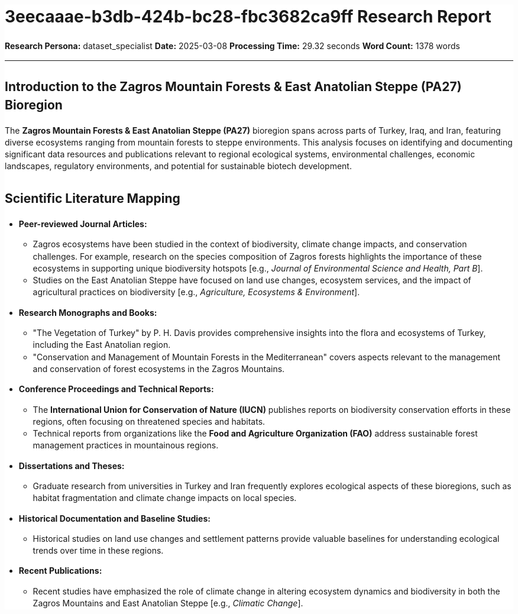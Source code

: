 # 3eecaaae-b3db-424b-bc28-fbc3682ca9ff Research Report

**Research Persona:** dataset_specialist
**Date:** 2025-03-08
**Processing Time:** 29.32 seconds
**Word Count:** 1378 words

---

## Introduction to the Zagros Mountain Forests & East Anatolian Steppe (PA27) Bioregion

The **Zagros Mountain Forests & East Anatolian Steppe (PA27)** bioregion spans across parts of Turkey, Iraq, and Iran, featuring diverse ecosystems ranging from mountain forests to steppe environments. This analysis focuses on identifying and documenting significant data resources and publications relevant to regional ecological systems, environmental challenges, economic landscapes, regulatory environments, and potential for sustainable biotech development.

## Scientific Literature Mapping

- **Peer-reviewed Journal Articles:**
  - Zagros ecosystems have been studied in the context of biodiversity, climate change impacts, and conservation challenges. For example, research on the species composition of Zagros forests highlights the importance of these ecosystems in supporting unique biodiversity hotspots [e.g., *Journal of Environmental Science and Health, Part B*].
  - Studies on the East Anatolian Steppe have focused on land use changes, ecosystem services, and the impact of agricultural practices on biodiversity [e.g., *Agriculture, Ecosystems & Environment*].

- **Research Monographs and Books:**
  - "The Vegetation of Turkey" by P. H. Davis provides comprehensive insights into the flora and ecosystems of Turkey, including the East Anatolian region.
  - "Conservation and Management of Mountain Forests in the Mediterranean" covers aspects relevant to the management and conservation of forest ecosystems in the Zagros Mountains.

- **Conference Proceedings and Technical Reports:**
  - The **International Union for Conservation of Nature (IUCN)** publishes reports on biodiversity conservation efforts in these regions, often focusing on threatened species and habitats.
  - Technical reports from organizations like the **Food and Agriculture Organization (FAO)** address sustainable forest management practices in mountainous regions.

- **Dissertations and Theses:**
  - Graduate research from universities in Turkey and Iran frequently explores ecological aspects of these bioregions, such as habitat fragmentation and climate change impacts on local species.

- **Historical Documentation and Baseline Studies:**
  - Historical studies on land use changes and settlement patterns provide valuable baselines for understanding ecological trends over time in these regions.

- **Recent Publications:**
  - Recent studies have emphasized the role of climate change in altering ecosystem dynamics and biodiversity in both the Zagros Mountains and East Anatolian Steppe [e.g., *Climatic Change*].
